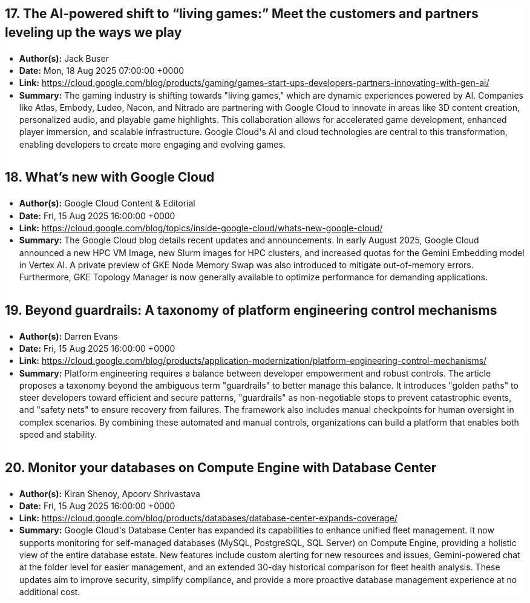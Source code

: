 ## 17. The AI-powered shift to “living games:” Meet the customers and partners leveling up the ways we play

*   **Author(s):** Jack Buser
*   **Date:** Mon, 18 Aug 2025 07:00:00 +0000
*   **Link:** https://cloud.google.com/blog/products/gaming/games-start-ups-developers-partners-innovating-with-gen-ai/
*   **Summary:** The gaming industry is shifting towards "living games," which are dynamic experiences powered by AI. Companies like Atlas, Embody, Ludeo, Nacon, and Nitrado are partnering with Google Cloud to innovate in areas like 3D content creation, personalized audio, and playable game highlights. This collaboration allows for accelerated game development, enhanced player immersion, and scalable infrastructure. Google Cloud's AI and cloud technologies are central to this transformation, enabling developers to create more engaging and evolving games.

## 18. What’s new with Google Cloud

*   **Author(s):** Google Cloud Content & Editorial
*   **Date:** Fri, 15 Aug 2025 16:00:00 +0000
*   **Link:** https://cloud.google.com/blog/topics/inside-google-cloud/whats-new-google-cloud/
*   **Summary:** The Google Cloud blog details recent updates and announcements. In early August 2025, Google Cloud announced a new HPC VM Image, new Slurm images for HPC clusters, and increased quotas for the Gemini Embedding model in Vertex AI. A private preview of GKE Node Memory Swap was also introduced to mitigate out-of-memory errors. Furthermore, GKE Topology Manager is now generally available to optimize performance for demanding applications.

## 19. Beyond guardrails: A taxonomy of platform engineering control mechanisms

*   **Author(s):** Darren Evans
*   **Date:** Fri, 15 Aug 2025 16:00:00 +0000
*   **Link:** https://cloud.google.com/blog/products/application-modernization/platform-engineering-control-mechanisms/
*   **Summary:** Platform engineering requires a balance between developer empowerment and robust controls. The article proposes a taxonomy beyond the ambiguous term "guardrails" to better manage this balance. It introduces "golden paths" to steer developers toward efficient and secure patterns, "guardrails" as non-negotiable stops to prevent catastrophic events, and "safety nets" to ensure recovery from failures. The framework also includes manual checkpoints for human oversight in complex scenarios. By combining these automated and manual controls, organizations can build a platform that enables both speed and stability.

## 20. Monitor your databases on Compute Engine with Database Center

*   **Author(s):** Kiran Shenoy, Apoorv Shrivastava
*   **Date:** Fri, 15 Aug 2025 16:00:00 +0000
*   **Link:** https://cloud.google.com/blog/products/databases/database-center-expands-coverage/
*   **Summary:** Google Cloud's Database Center has expanded its capabilities to enhance unified fleet management. It now supports monitoring for self-managed databases (MySQL, PostgreSQL, SQL Server) on Compute Engine, providing a holistic view of the entire database estate. New features include custom alerting for new resources and issues, Gemini-powered chat at the folder level for easier management, and an extended 30-day historical comparison for fleet health analysis. These updates aim to improve security, simplify compliance, and provide a more proactive database management experience at no additional cost.